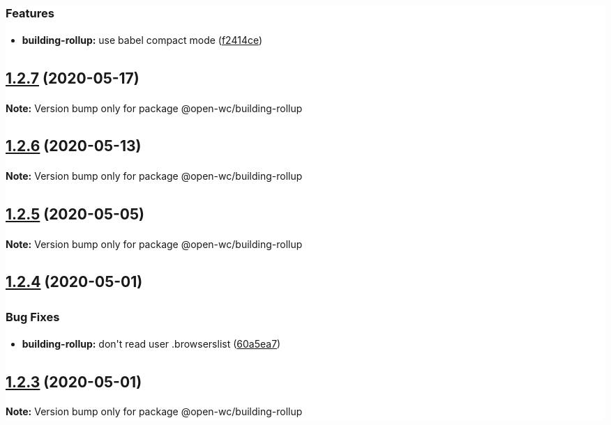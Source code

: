
### Features

* **building-rollup:** use babel compact mode ([f2414ce](https://github.com/open-wc/open-wc/commit/f2414ce0b3999440f211c81749d209089a32766e))





## [1.2.7](https://github.com/open-wc/open-wc/compare/@open-wc/building-rollup@1.2.6...@open-wc/building-rollup@1.2.7) (2020-05-17)

**Note:** Version bump only for package @open-wc/building-rollup





## [1.2.6](https://github.com/open-wc/open-wc/compare/@open-wc/building-rollup@1.2.5...@open-wc/building-rollup@1.2.6) (2020-05-13)

**Note:** Version bump only for package @open-wc/building-rollup





## [1.2.5](https://github.com/open-wc/open-wc/compare/@open-wc/building-rollup@1.2.4...@open-wc/building-rollup@1.2.5) (2020-05-05)

**Note:** Version bump only for package @open-wc/building-rollup





## [1.2.4](https://github.com/open-wc/open-wc/compare/@open-wc/building-rollup@1.2.3...@open-wc/building-rollup@1.2.4) (2020-05-01)


### Bug Fixes

* **building-rollup:** don't read user .browserslist ([60a5ea7](https://github.com/open-wc/open-wc/commit/60a5ea7c2e21cadfbbe779011cee05c73d179cda))





## [1.2.3](https://github.com/open-wc/open-wc/compare/@open-wc/building-rollup@1.2.2...@open-wc/building-rollup@1.2.3) (2020-05-01)

**Note:** Version bump only for package @open-wc/building-rollup
